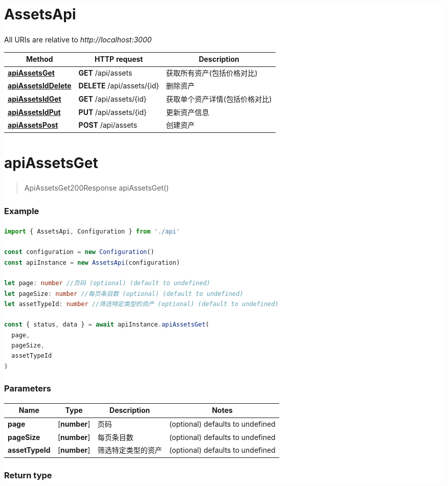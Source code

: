 # AssetsApi

All URIs are relative to _http://localhost:3000_

| Method                                      | HTTP request                | Description                    |
| ------------------------------------------- | --------------------------- | ------------------------------ |
| [**apiAssetsGet**](#apiassetsget)           | **GET** /api/assets         | 获取所有资产(包括价格对比)     |
| [**apiAssetsIdDelete**](#apiassetsiddelete) | **DELETE** /api/assets/{id} | 删除资产                       |
| [**apiAssetsIdGet**](#apiassetsidget)       | **GET** /api/assets/{id}    | 获取单个资产详情(包括价格对比) |
| [**apiAssetsIdPut**](#apiassetsidput)       | **PUT** /api/assets/{id}    | 更新资产信息                   |
| [**apiAssetsPost**](#apiassetspost)         | **POST** /api/assets        | 创建资产                       |

# **apiAssetsGet**

> ApiAssetsGet200Response apiAssetsGet()

### Example

```typescript
import { AssetsApi, Configuration } from './api'

const configuration = new Configuration()
const apiInstance = new AssetsApi(configuration)

let page: number //页码 (optional) (default to undefined)
let pageSize: number //每页条目数 (optional) (default to undefined)
let assetTypeId: number //筛选特定类型的资产 (optional) (default to undefined)

const { status, data } = await apiInstance.apiAssetsGet(
  page,
  pageSize,
  assetTypeId
)
```

### Parameters

| Name            | Type         | Description        | Notes                            |
| --------------- | ------------ | ------------------ | -------------------------------- |
| **page**        | [**number**] | 页码               | (optional) defaults to undefined |
| **pageSize**    | [**number**] | 每页条目数         | (optional) defaults to undefined |
| **assetTypeId** | [**number**] | 筛选特定类型的资产 | (optional) defaults to undefined |

### Return type

